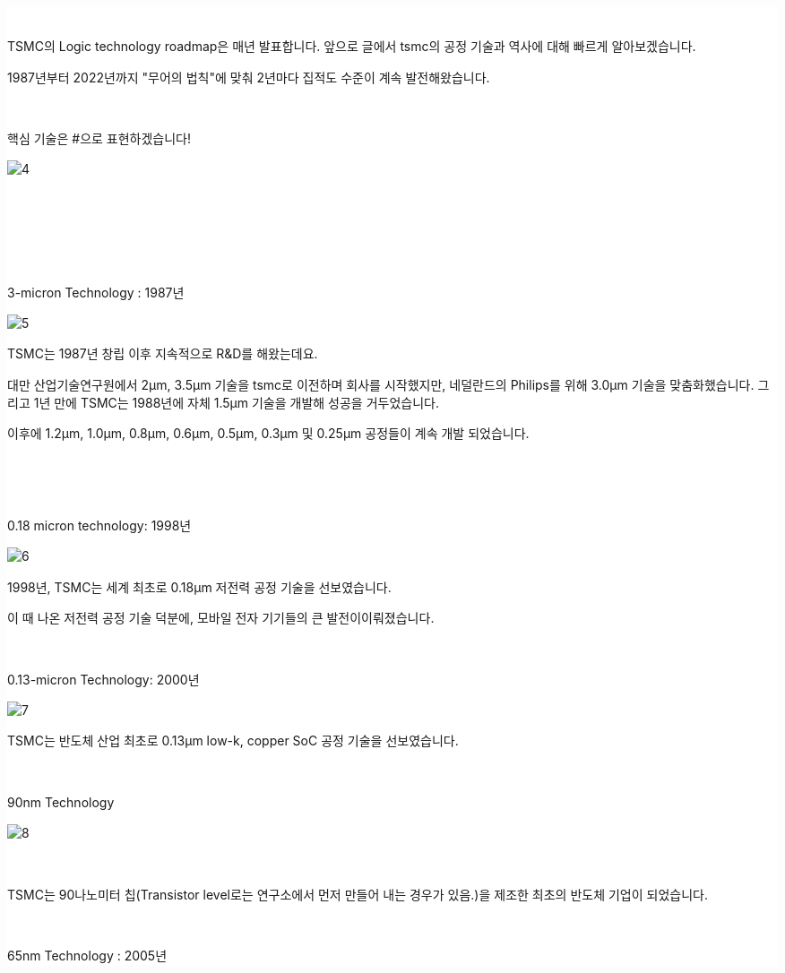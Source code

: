 ​

TSMC의 Logic technology roadmap은 매년 발표합니다. 앞으로 글에서 tsmc의 공정 기술과 역사에 대해 빠르게 알아보겠습니다.

1987년부터 2022년까지 "무어의 법칙"에 맞춰 2년마다 집적도 수준이 계속 발전해왔습니다.

​

핵심 기술은 #으로 표현하겠습니다!

![4](/asset/img/223263025389/4.png)

​

​

​

3-micron Technology : 1987년

![5](/asset/img/223263025389/5.png)

TSMC는 1987년 창립 이후 지속적으로 R&D를 해왔는데요.

대만 산업기술연구원에서 2µm, 3.5µm 기술을 tsmc로 이전하며 회사를 시작했지만, 네덜란드의 Philips를 위해 3.0µm 기술을 맞춤화했습니다. 그리고 1년 만에 TSMC는 1988년에 자체 1.5µm 기술을 개발해 성공을 거두었습니다.

이후에 1.2µm, 1.0µm, 0.8µm, 0.6µm, 0.5µm, 0.3µm 및 0.25µm 공정들이 계속 개발 되었습니다.

​

​

0.18 micron technology: 1998년

![6](/asset/img/223263025389/6.png)

1998년, TSMC는 세계 최초로 0.18µm 저전력 공정 기술을 선보였습니다.

이 때 나온 저전력 공정 기술 덕분에, 모바일 전자 기기들의 큰 발전이이뤄졌습니다.

​

0.13-micron Technology: 2000년

![7](/asset/img/223263025389/7.png)

TSMC는 반도체 산업 최초로 0.13µm low-k, copper SoC 공정 기술을 선보였습니다.

​

90nm Technology

![8](/asset/img/223263025389/8.png)

​

TSMC는 90나노미터 칩(Transistor level로는 연구소에서 먼저 만들어 내는 경우가 있음.)을 제조한 최초의 반도체 기업이 되었습니다.

​

65nm Technology : 2005년
